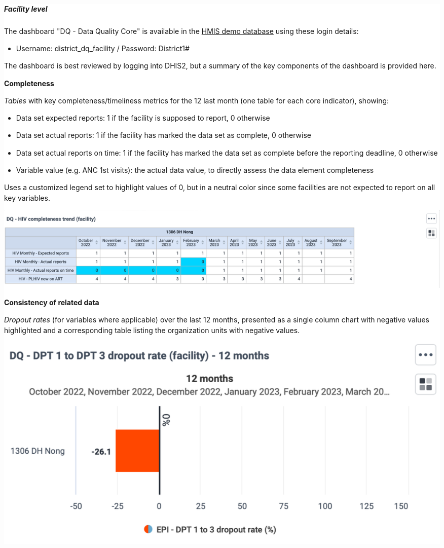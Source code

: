 ##### Facility level

The dashboard "DQ - Data Quality Core" is available in the [HMIS demo database](https://demos.dhis2.org/hmisdq_dev/dhis-web-dashboard/#/u9bbWIfAX5o) using these login details:
- Username: district_dq_facility / Password: District1#

The dashboard is best reviewed by logging into DHIS2, but a summary of the key components of the dashboard is provided here.

**Completeness**

*Tables* with key completeness/timeliness metrics for the 12 last month (one table for each core indicator), showing:

-   Data set expected reports: 1 if the facility is supposed to report, 0 otherwise

-   Data set actual reports: 1 if the facility has marked the data set as complete, 0 otherwise

-   Data set actual reports on time: 1 if the facility has marked the data set as complete before the reporting deadline, 0 otherwise

-   Variable value (e.g. ANC 1st visits): the actual data value, to directly assess the data element completeness

Uses a customized legend set to highlight values of 0, but in a neutral color since some facilities are not expected to report on all key variables.

![](resources/images/dqimp_image5.png)

**Consistency of related data**

*Dropout rates* (for variables where applicable) over the last 12 months, presented as a single column chart with negative values highlighted and a corresponding table listing the organization units with negative values.

![](resources/images/dqimp_image12.png)
